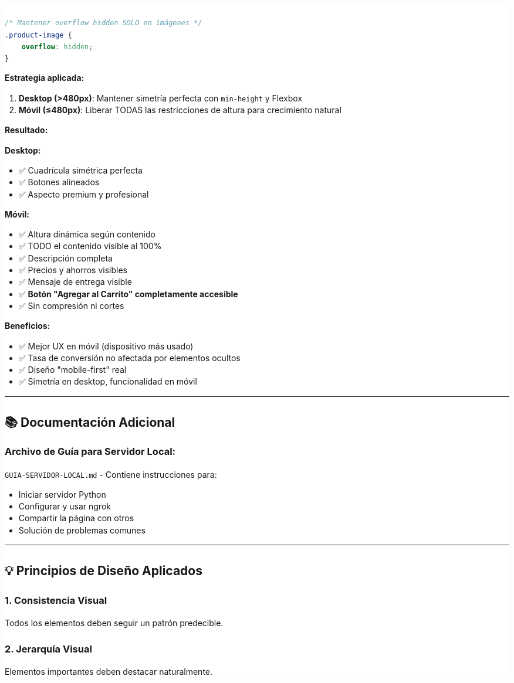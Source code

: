 ```css

/* Mantener overflow hidden SOLO en imágenes */
.product-image {
    overflow: hidden;
}
```

**Estrategia aplicada:**
1. **Desktop (>480px)**: Mantener simetría perfecta con `min-height` y Flexbox
2. **Móvil (≤480px)**: Liberar TODAS las restricciones de altura para crecimiento natural

**Resultado:**

**Desktop:**
- ✅ Cuadrícula simétrica perfecta
- ✅ Botones alineados
- ✅ Aspecto premium y profesional

**Móvil:**
- ✅ Altura dinámica según contenido
- ✅ TODO el contenido visible al 100%
- ✅ Descripción completa
- ✅ Precios y ahorros visibles
- ✅ Mensaje de entrega visible
- ✅ **Botón "Agregar al Carrito" completamente accesible**
- ✅ Sin compresión ni cortes

**Beneficios:**
- ✅ Mejor UX en móvil (dispositivo más usado)
- ✅ Tasa de conversión no afectada por elementos ocultos
- ✅ Diseño "mobile-first" real
- ✅ Simetría en desktop, funcionalidad en móvil

---

## 📚 Documentación Adicional

### **Archivo de Guía para Servidor Local:**
`GUIA-SERVIDOR-LOCAL.md` - Contiene instrucciones para:
- Iniciar servidor Python
- Configurar y usar ngrok
- Compartir la página con otros
- Solución de problemas comunes

---

## 💡 Principios de Diseño Aplicados

### **1. Consistencia Visual**
Todos los elementos deben seguir un patrón predecible.

### **2. Jerarquía Visual**
Elementos importantes deben destacar naturalmente.
